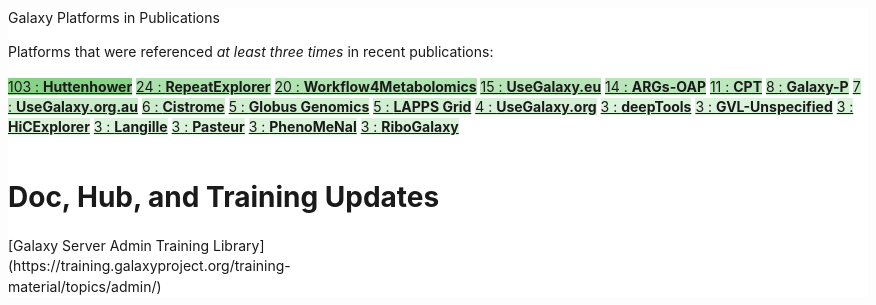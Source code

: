 
<div class="card border-info"  style="min-width: 17rem;">
<div class="card-header">Galaxy Platforms in Publications</div>

Platforms that were referenced *at least three times* in recent publications:

<a class="btn"  style="text-align: right; background-color: #88d288;" href="https://www.zotero.org/groups/1732893/galaxy/tags/>Huttenhower"> 103 : <strong>Huttenhower</strong></a>
 <a class="btn"  style="text-align: right; background-color: #ace0ac;" href="https://www.zotero.org/groups/1732893/galaxy/tags/>RepeatExplorer"> 24 : <strong>RepeatExplorer</strong></a>
 <a class="btn"  style="text-align: right; background-color: #b1e2b1;" href="https://www.zotero.org/groups/1732893/galaxy/tags/>Workflow4Metabolomics"> 20 : <strong>Workflow4Metabolomics</strong></a>
 <a class="btn"  style="text-align: right; background-color: #b8e4b8;" href="https://www.zotero.org/groups/1732893/galaxy/tags/>UseGalaxy.eu"> 15 : <strong>UseGalaxy.eu</strong></a>
 <a class="btn"  style="text-align: right; background-color: #bae5ba;" href="https://www.zotero.org/groups/1732893/galaxy/tags/>ARGs-OAP"> 14 : <strong>ARGs-OAP</strong></a>
 <a class="btn"  style="text-align: right; background-color: #bfe7bf;" href="https://www.zotero.org/groups/1732893/galaxy/tags/>CPT"> 11 : <strong>CPT</strong></a>
 <a class="btn"  style="text-align: right; background-color: #c7eac7;" href="https://www.zotero.org/groups/1732893/galaxy/tags/>Galaxy-P"> 8 : <strong>Galaxy-P</strong></a>
 <a class="btn"  style="text-align: right; background-color: #caebca;" href="https://www.zotero.org/groups/1732893/galaxy/tags/>UseGalaxy.org.au"> 7 : <strong>UseGalaxy.org.au</strong></a>
 <a class="btn"  style="text-align: right; background-color: #cdeccd;" href="https://www.zotero.org/groups/1732893/galaxy/tags/>Cistrome"> 6 : <strong>Cistrome</strong></a>
 <a class="btn"  style="text-align: right; background-color: #d1eed1;" href="https://www.zotero.org/groups/1732893/galaxy/tags/>Globus Genomics"> 5 : <strong>Globus Genomics</strong></a>
 <a class="btn"  style="text-align: right; background-color: #d1eed1;" href="https://www.zotero.org/groups/1732893/galaxy/tags/>LAPPS Grid"> 5 : <strong>LAPPS Grid</strong></a>
 <a class="btn"  style="text-align: right; background-color: #d6efd6;" href="https://www.zotero.org/groups/1732893/galaxy/tags/>UseGalaxy.org"> 4 : <strong>UseGalaxy.org</strong></a>
 <a class="btn"  style="text-align: right; background-color: #dbf2db;" href="https://www.zotero.org/groups/1732893/galaxy/tags/>deepTools"> 3 : <strong>deepTools</strong></a>
 <a class="btn"  style="text-align: right; background-color: #dbf2db;" href="https://www.zotero.org/groups/1732893/galaxy/tags/>GVL-Unspecified"> 3 : <strong>GVL-Unspecified</strong></a>
 <a class="btn"  style="text-align: right; background-color: #dbf2db;" href="https://www.zotero.org/groups/1732893/galaxy/tags/>HiCExplorer"> 3 : <strong>HiCExplorer</strong></a>
 <a class="btn"  style="text-align: right; background-color: #dbf2db;" href="https://www.zotero.org/groups/1732893/galaxy/tags/>Langille"> 3 : <strong>Langille</strong></a>
 <a class="btn"  style="text-align: right; background-color: #dbf2db;" href="https://www.zotero.org/groups/1732893/galaxy/tags/>Pasteur"> 3 : <strong>Pasteur</strong></a>
 <a class="btn"  style="text-align: right; background-color: #dbf2db;" href="https://www.zotero.org/groups/1732893/galaxy/tags/>PhenoMeNal"> 3 : <strong>PhenoMeNal</strong></a>
 <a class="btn"  style="text-align: right; background-color: #dbf2db;" href="https://www.zotero.org/groups/1732893/galaxy/tags/>RiboGalaxy"> 3 : <strong>RiboGalaxy</strong></a>
</div>
</div>


# Doc, Hub, and Training Updates

<div class="card-deck">

<div class="card border-info"  style="min-width: 16rem; max-width: 24rem">
<div class="card-header">[Galaxy Server Admin Training Library](https://training.galaxyproject.org/training-material/topics/admin/)</div>
